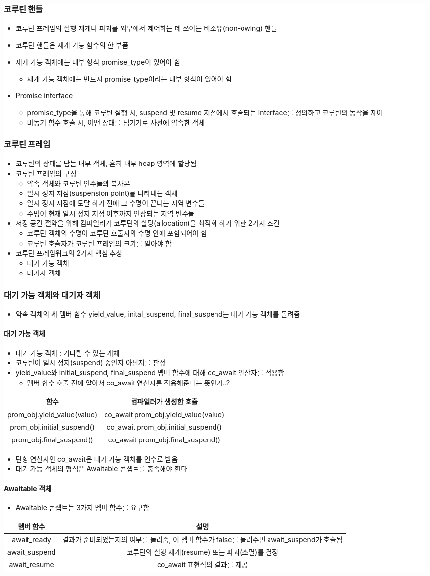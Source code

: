 ### 코루틴 핸들

- 코루틴 프레임의 실행 재개나 파괴를 외부에서 제어하는 데 쓰이는 비소유(non-owing) 핸들
- 코루틴 핸들은 재개 가능 함수의 한 부품
- 재개 가능 객체에는 내부 형식 promise_type이 있어야 함
  - 재개 가능 객체에는 반드시 promise_type이라는 내부 형식이 있어야 함

- Promise interface
  - promise_type을 통해 코루틴 실행 시, suspend 및 resume 지점에서 호출되는 interface를 정의하고 코루틴의 동작을 제어
  - 비동기 함수 호출 시, 어떤 상태를 넘기기로 사전에 약속한 객체

### 코루틴 프레임

- 코루틴의 상태를 담는 내부 객체, 흔히 내부 heap 영역에 할당됨
- 코루틴 프레임의 구성
  - 약속 객체와 코루틴 인수들의 복사본
  - 일시 정지 지점(suspension point)를 나타내는 객체
  - 일시 정지 지점에 도달 하기 전에 그 수명이 끝나는 지역 변수들
  - 수명이 현재 일시 정지 지점 이후까지 연장되는 지역 변수들
- 저장 공간 절약을 위해 컴파일러가 코루틴의 할당(allocation)을 최적화 하기 위한 2가지 조건
  - 코루틴 객체의 수명이 코루틴 호출자의 수명 안에 포함되어야 함
  - 코루틴 호출자가 코루틴 프레임의 크기를 알아야 함
- 코루틴 프레임워크의 2가지 핵심 추상
  - 대기 가능 객체
  - 대기자 객체

### 대기 가능 객체와 대기자 객체

- 약속 객체의 세 멤버 함수 yield_value, inital_suspend, final_suspend는 대기 가능 객체를 돌려줌

#### 대기 가능 객체

- 대기 가능 객체 : 기다릴 수 있는 개체
- 코루틴이 일시 정지(suspend) 중인지 아닌지를 판정
- yield_value와 initial_suspend, final_suspend 멤버 함수에 대해 co_await 연산자를 적용함
  - 멤버 함수 호출 전에 알아서 co_await 연산자를 적용해준다는 뜻인가..?

|함수|컴파일러가 생성한 호출|
|:---:|:---:|
|prom_obj.yield_value(value)|co_await prom_obj.yield_value(value)|
|prom_obj.initial_suspend()|co_await prom_obj.initial_suspend()|
|prom_obj.final_suspend()|co_await prom_obj.final_suspend()|

- 단항 연산자인 co_await은 대기 가능 객체를 인수로 받음
- 대기 가능 객체의 형식은 Awaitable 콘셉트를 충족해야 한다

#### Awaitable 객체

- Awaitable 콘셉트는 3가지 멤버 함수를 요구함

|멤버 함수|설명|
|:---:|:---:|
|await_ready|결과가 준비되었는지의 여부를 돌려줌, 이 멤버 함수가 false를 돌려주면 await_suspend가 호출됨|
|await_suspend|코루틴의 실행 재개(resume) 또는 파괴(소멸)를 결정|
|await_resume|co_await 표현식의 결과를 제공|
